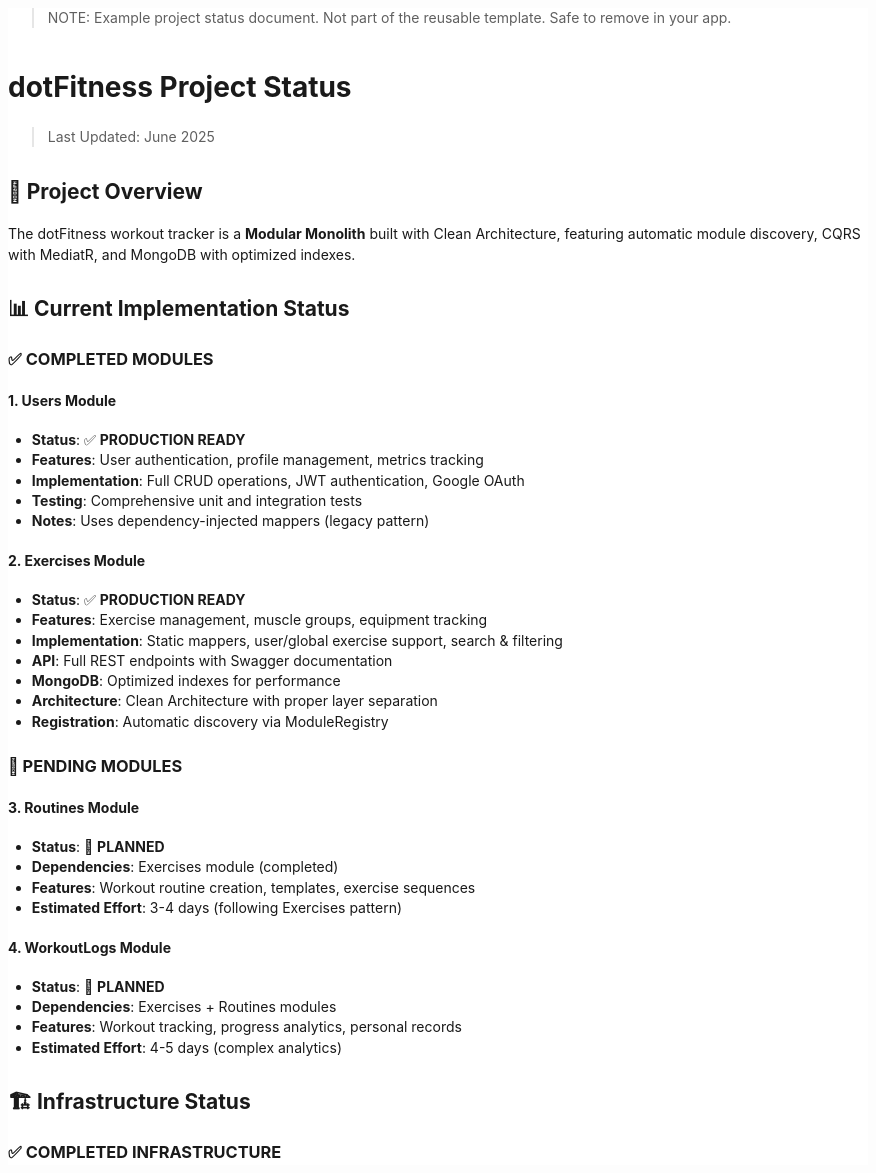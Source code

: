 > NOTE: Example project status document. Not part of the reusable template. Safe to remove in your app.

# dotFitness Project Status

> Last Updated: June 2025

## 🎯 Project Overview

The dotFitness workout tracker is a **Modular Monolith** built with Clean Architecture, featuring automatic module discovery, CQRS with MediatR, and MongoDB with optimized indexes.

## 📊 Current Implementation Status

### ✅ COMPLETED MODULES

#### 1. Users Module
- **Status**: ✅ **PRODUCTION READY**
- **Features**: User authentication, profile management, metrics tracking
- **Implementation**: Full CRUD operations, JWT authentication, Google OAuth
- **Testing**: Comprehensive unit and integration tests
- **Notes**: Uses dependency-injected mappers (legacy pattern)

#### 2. Exercises Module  
- **Status**: ✅ **PRODUCTION READY** 
- **Features**: Exercise management, muscle groups, equipment tracking
- **Implementation**: Static mappers, user/global exercise support, search & filtering
- **API**: Full REST endpoints with Swagger documentation
- **MongoDB**: Optimized indexes for performance
- **Architecture**: Clean Architecture with proper layer separation
- **Registration**: Automatic discovery via ModuleRegistry

### 🔄 PENDING MODULES

#### 3. Routines Module
- **Status**: 🔄 **PLANNED**
- **Dependencies**: Exercises module (completed)
- **Features**: Workout routine creation, templates, exercise sequences
- **Estimated Effort**: 3-4 days (following Exercises pattern)

#### 4. WorkoutLogs Module
- **Status**: 🔄 **PLANNED** 
- **Dependencies**: Exercises + Routines modules
- **Features**: Workout tracking, progress analytics, personal records
- **Estimated Effort**: 4-5 days (complex analytics)

## 🏗️ Infrastructure Status

### ✅ COMPLETED INFRASTRUCTURE
